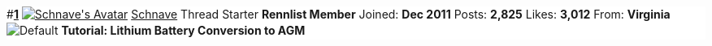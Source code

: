 #[**1**](https://rennlist.com/forums/cayenne-9y0-2019/<https:/rennlist.com/forums/cayenne-9y0-2019/1415806-tutorial-lithium-battery-conversion-to-agm.html#post19484973> "permalink")
[![Schnave's Avatar](https://rennlist.com/forums/./customavatars/avatar107538_1.gif)](https://rennlist.com/forums/cayenne-9y0-2019/<https:/rennlist.com/forums/members/107538-schnave.html>)
[Schnave](https://rennlist.com/forums/cayenne-9y0-2019/<https:/rennlist.com/forums/members/107538-schnave.html>)
Thread Starter
****Rennlist Member****
Joined: **Dec 2011**
Posts: **2,825**
Likes: **3,012**
From: **Virginia**
![Default](https://rennlist.com/forums/images/icons/icon1.gif) **Tutorial: Lithium Battery Conversion to AGM**